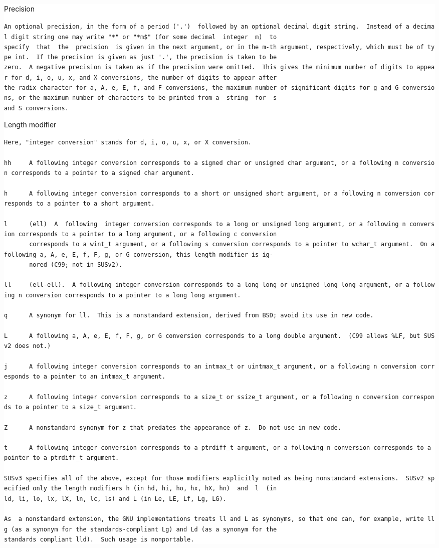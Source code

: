 
   Precision
```
An optional precision, in the form of a period ('.')  followed by an optional decimal digit string.  Instead of a decimal digit string one may write "*" or "*m$" (for some decimal  integer  m)  to
specify  that  the  precision  is given in the next argument, or in the m-th argument, respectively, which must be of type int.  If the precision is given as just '.', the precision is taken to be
zero.  A negative precision is taken as if the precision were omitted.  This gives the minimum number of digits to appear for d, i, o, u, x, and X conversions, the number of digits to appear after
the radix character for a, A, e, E, f, and F conversions, the maximum number of significant digits for g and G conversions, or the maximum number of characters to be printed from a  string  for  s
and S conversions.
```


   Length modifier
```
Here, "integer conversion" stands for d, i, o, u, x, or X conversion.

hh     A following integer conversion corresponds to a signed char or unsigned char argument, or a following n conversion corresponds to a pointer to a signed char argument.

h      A following integer conversion corresponds to a short or unsigned short argument, or a following n conversion corresponds to a pointer to a short argument.

l      (ell)  A  following  integer conversion corresponds to a long or unsigned long argument, or a following n conversion corresponds to a pointer to a long argument, or a following c conversion
       corresponds to a wint_t argument, or a following s conversion corresponds to a pointer to wchar_t argument.  On a following a, A, e, E, f, F, g, or G conversion, this length modifier is ig‐
       nored (C99; not in SUSv2).

ll     (ell-ell).  A following integer conversion corresponds to a long long or unsigned long long argument, or a following n conversion corresponds to a pointer to a long long argument.

q      A synonym for ll.  This is a nonstandard extension, derived from BSD; avoid its use in new code.

L      A following a, A, e, E, f, F, g, or G conversion corresponds to a long double argument.  (C99 allows %LF, but SUSv2 does not.)

j      A following integer conversion corresponds to an intmax_t or uintmax_t argument, or a following n conversion corresponds to a pointer to an intmax_t argument.

z      A following integer conversion corresponds to a size_t or ssize_t argument, or a following n conversion corresponds to a pointer to a size_t argument.

Z      A nonstandard synonym for z that predates the appearance of z.  Do not use in new code.

t      A following integer conversion corresponds to a ptrdiff_t argument, or a following n conversion corresponds to a pointer to a ptrdiff_t argument.

SUSv3 specifies all of the above, except for those modifiers explicitly noted as being nonstandard extensions.  SUSv2 specified only the length modifiers h (in hd, hi, ho, hx, hX, hn)  and  l  (in
ld, li, lo, lx, lX, ln, lc, ls) and L (in Le, LE, Lf, Lg, LG).

As  a nonstandard extension, the GNU implementations treats ll and L as synonyms, so that one can, for example, write llg (as a synonym for the standards-compliant Lg) and Ld (as a synonym for the
standards compliant lld).  Such usage is nonportable.
```
